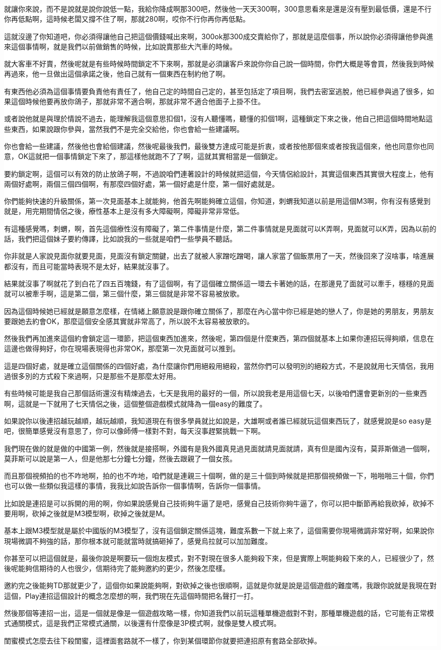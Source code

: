 就讓你來說，而不是說就是說你說低一點，我給你降成啊那300吧，然後他一天天300啊，300意思看來是還是沒有壓到最低價，還是不行你再低點啊，這時候老闆又撐不住了啊，那就280啊，哎你不行你再你再低點。

這就沒邊了你知道吧，你必須得讓他自己把這個價錢喊出來啊，300ok那300成交賣給你了，那就是這麼個事，所以說你必須得讓他參與進來這個事情啊，就是我們以前做銷售的時候，比如說賣那些大汽車的時候。

就大客車不好賣，然後呢就是有些時候時間鎖定不下來啊，那就是必須讓客戶來說你你自己說一個時間，你們大概是等會買，然後我到時候再過來，他一旦做出這個承諾之後，他自己就有一個東西在制約他了啊。

有東西他必須為這個事情要負責他有責任了，他自己定的時間自己定的，甚至包括定了項目啊，我們去密室逃脫，他已經參與過了很多，如果這個時候他要再放你鴿子，那就非常不適合啊，那就非常不適合他面子上掛不住。

或者說他就是與理於情說不過去，能理解我這個意思扣個1，沒有人聽懂嗎，聽懂的扣個1啊，這種鎖定下來之後，他自己把這個時間地點這些東西，如果說跟你參與，當然我們不是完全交給他，你也會給一些建議啊。

你也會給一些建議，然後他也會給個建議，然後呢最後我們，最後雙方達成可能是折衷，或者按他那個來或者按我這個來，他也同意你也同意，OK這就把一個事情鎖定下來了，那這樣他就跑不了了啊，這就其實相當是一個鎖定。

要約鎖定啊，這個可以有效的防止放鴿子啊，不過說咱們連著設計的時候就把這個，今天情侶給設計，其實這個東西其實很大程度上，他有兩個好處啊，兩個三個四個啊，有那麼四個好處，第一個好處是什麼，第一個好處就是。

你們能夠快速的升級關係，第一次見面基本上就能夠，他首先啊能夠確立這個，你知道，刺蝟我知道以前是用這個M3啊，你有沒有感覺到就是，用完期間情侶之後，療性基本上是沒有多大障礙啊，障礙非常非常低。

有這種感覺嗎，刺蝟，啊，首先這個療性沒有障礙了，第二件事情是什麼，第二件事情就是見面就可以K弄啊，見面就可以K弄，因為以前的話，我們把這個妹子要約傳譯，比如說我的一些就是咱們一些學員不聽話。

你非就是人家說見面你就要見面，見面沒有鎖定關鍵，出去了就被人家蹭吃蹭喝，讓人家當了個飯票用了一天，然後回來了沒啥事，啥進展都沒有，而且可能當時表現不是太好，結果就沒事了。

結果就沒事了啊就花了到白花了四五百塊錢，有了這個啊，有了這個確立關係這一環去卡著她的話，在那邊見了面就可以牽手，穩穩的見面就可以被牽手啊，這是第二個，第三個什麼，第三個就是非常不容易被放歌。

因為這個時候她已經就是願意怎麼樣，在情緒上願意說是跟你確立關係了，那麼在內心當中你已經是她的戀人了，你是她的男朋友，男朋友要跟她去約會OK，那麼這個安全感其實就非常高了，所以說不太容易被放歌的。

然後我們再加進來這個約會鎖定這一環節，把這個東西加進來，然後呢，第四個是什麼東西，第四個就基本上如果你連招玩得夠順，信息在這邊也做得夠好，你在現場表現得也非常OK，那麼第一次見面就可以推到。

這是四個好處，就是確立這個關係的四個好處，為什麼讓你們用絕殺用絕殺，當然你們可以發明別的絕殺方式，不是說就用七天情侶，我用過很多別的方式殺下來過啊，只是那些不是那麼太好用。

有些時候可能是我自己那個話術還沒有精煉過去，七天是我用的最好的一個，所以說我老是用這個七天，以後咱們還會更新別的一些東西啊，這就是一下就用了七天情侶之後，這個整個遊戲模式就降為一個easy的難度了。

如果說你以後連招越玩越順，越玩越順，我知道現在有很多學員就比如說是，大雄啊或者誰已經就玩這個東西玩了，就感覺說是so easy是吧，很簡單感覺沒有意思了，你可以像師傅一樣對不對，每天沒事趕緊挑戰一下啊。

我們現在做的就是做的中國第一例，然後就是接搭啊，外國有是我外國真見過見面就請見面就請，真有但是國內沒有，莫菲斯做過一個啊，莫菲斯可以說是第一人，但是他那七分鐘七分鐘，然後去跟親了一個女孩。

而且那個視頻拍的也不咋地啊，拍的也不咋地，咱們就是連親三十個啊，做的是三十個到時候就是把那個視頻做一下，啪啪啪三十個，你們也可以做一些類似我這樣的事情，我我比如說告訴你一個事情啊，告訴你一個事情。

比如說是連招是可以拆開的用的啊，你如果說感覺自己技術夠牛逼了是吧，感覺自己技術你夠牛逼了，你可以把中斷節再給我砍掉，砍掉不要用啊，砍掉之後就是M3模型啊，砍掉之後就是M。

基本上跟M3模型就是屬於中國版的M3模型了，沒有這個鎖定關係這塊，難度系數一下就上來了，這個需要你現場微調非常好啊，如果說你現場微調不夠強的話，那你根本就可能就當時就搞砸掉了，感覺烏拉就可以加加難度。

你甚至可以把這個就是，最後你說是啊要玩一個炮友模式，對不對現在很多人能夠殺下來，但是實際上啊能夠殺下來的人，已經很少了，然後呢能夠信期待的人也很少，信期待完了能夠邀約的更少，然後怎麼樣。

邀約完之後能夠TD那就更少了，這個你如果說能夠啊，對砍掉之後也很順啊，這就是你就是說是這個遊戲的難度嗎，我跟你說就是我現在對這個，Play連招這個設計的概念怎麼想的啊，我們現在先這個時間把名聲打一打。

然後那個等連招一出，這是一個就是像是一個遊戲攻略一樣，你知道我們以前玩這種單機遊戲對不對，那種單機遊戲的話，它可能有正常模式通關模式，這是我們正常模式通關，以後還有什麼像是3P模式啊，就像是雙人模式啊。

閨蜜模式怎麼去往下殺閨蜜，這裡面套路就不一樣了，你到某個環節你就要把連招原有套路全部砍掉。